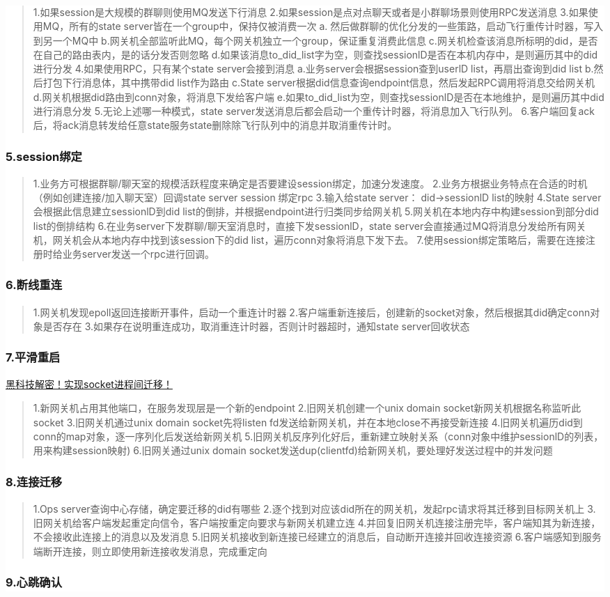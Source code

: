 > 1.如果session是大规模的群聊则使用MQ发送下行消息
> 2.如果session是点对点聊天或者是小群聊场景则使用RPC发送消息
> 3.如果使用MQ，所有的state server皆在一个group中，保持仅被消费一次
> 	a. 然后做群聊的优化分发的一些策路，启动飞行重传计时器，写入到另一个MQ中
> 	b.网关机全部监听此MQ，每个网关机独立一个group，保证重复消费此信息
> 	c.网关机检查该消息所标明的did，是否在自己的路由表内，是的话分发否则忽略
> 	d.如果该消息to_did_list字为空，则查找sessionlD是否在本机内存中，是则遍历其中的did进行分发
> 4.如果使用RPC，只有某个state server会接到消息
> 	a.业务server会根据session查到userlD list，再扇出查询到did list 
> 	b.然后打包下行消息体，其中携带did list作为路由
> 	c.State server根据did信息查询endpoint信息，然后发起RPC调用将消息交给网关机 
> 	d.网关机根据did路由到conn对象，将消息下发给客户端
> 	e.如果to_did_list为空，则查找sessionlD是否在本地维护，是则遍历其中did进行消息分发 
> 5.无论上述哪一种模式，state server发送消息后都会启动一个重传计时器，将消息加入飞行队列。
> 6.客户端回复ack后，将ack消息转发给任意state服务state删除除飞行队列中的消息并取消重传计时。

### 5.session绑定

> 1.业务方可根据群聊/聊天室的规模活跃程度来确定是否要建设session绑定，加速分发速度。
> 2.业务方根据业务特点在合适的时机（例如创建连接/加入聊天室）回调state server session 绑定rpc
> 3.输入给state server： did->sessionlD list的映射
> 4.State server会根据此信息建立sessionlD到did list的倒排，并根据endpoint进行归类同步给网关机
> 5.网关机在本地内存中构建session到部分did list的倒排结构
> 6.在业务server下发群聊/聊天室消息时，直接下发sessionlD，state server会直接通过MQ将消息分发给所有网关机，网关机会从本地内存中找到该session下的did list，遍历conn对象将消息下发下去。
> 7.使用session绑定策略后，需要在连接注册时给业务server发送一个rpc进行回调。

### 6.断线重连

> 1.网关机发现epoll返回连接断开事件，启动一个重连计时器
> 2.客户端重新连接后，创建新的socket对象，然后根据其did确定conn对象是否存在
> 3.如果存在说明重连成功，取消重连计时器，否则计时器超时，通知state server回收状态

### 7.平滑重启
[黑科技解密！实现socket进程间迁移！](https://zhuanlan.zhihu.com/p/405620115)
> 1.新网关机占用其他端口，在服务发现层是一个新的endpoint
> 2.旧网关机创建一个unix domain socket新网关机根据名称监听此socket
> 3.旧网关机通过unix domain socket先将listen fd发送给新网关机，并在本地close不再接受新连接
> 4.旧网关机遍历did到conn的map对象，逐一序列化后发送给新网关机
> 5.旧网关机反序列化好后，重新建立映射关系（conn对象中维护sessionlD的列表，用来构建session映射)
> 6.旧网关通过unix domain socket发送dup(clientfd)给新网关机，要处理好发送过程中的并发问题

### 8.连接迁移

> 1.Ops server查询中心存储，确定要迁移的did有哪些
> 2.逐个找到对应该did所在的网关机，发起rpc请求将其迁移到目标网关机上
> 3.旧网关机给客户端发起重定向信令，客户端按重定向要求与新网关机建立连
> 4.并回复旧网关机连接注册完毕，客户端知其为新连接，不会接收此连接上的消息以及发消息
> 5.旧网关机接收到新连接已经建立的消息后，自动断开连接并回收连接资源 
> 6.客户端感知到服务端断开连接，则立即使用新连接收发消息，完成重定向
### 9.心跳确认
